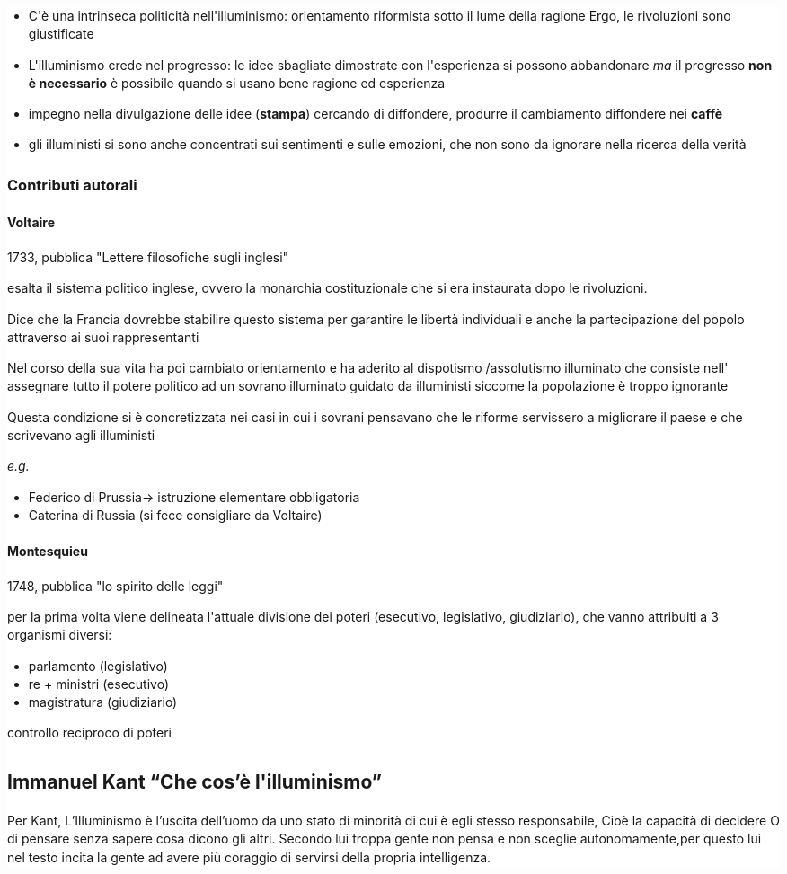 

* C'è una intrinseca politicità nell'illuminismo:
  orientamento riformista sotto il lume della ragione
  Ergo, le rivoluzioni sono giustificate
* L'illuminismo crede nel progresso: le idee sbagliate dimostrate con l'esperienza si possono abbandonare
  *ma*
  il progresso **non è necessario**
  è possibile quando si usano bene ragione ed esperienza

* impegno nella divulgazione delle idee (**stampa**) cercando di diffondere, produrre il cambiamento
  diffondere nei **caffè**
* gli illuministi si sono anche concentrati sui sentimenti e sulle emozioni, che non sono da ignorare nella ricerca della verità

### Contributi autorali

#### Voltaire

1733, pubblica "Lettere filosofiche sugli inglesi"

esalta il sistema politico inglese, ovvero la monarchia costituzionale che si era instaurata dopo le rivoluzioni.

Dice che la Francia dovrebbe stabilire questo sistema per garantire le libertà individuali e anche la partecipazione del popolo attraverso ai suoi rappresentanti

Nel corso della sua vita ha poi cambiato orientamento e ha aderito al dispotismo /assolutismo illuminato che consiste nell' assegnare tutto il potere politico ad un sovrano illuminato guidato da illuministi siccome la popolazione è troppo ignorante

Questa condizione si è concretizzata nei casi in cui i sovrani pensavano che le riforme servissero a migliorare il paese e che scrivevano agli illuministi

*e.g.*

* Federico di Prussia-> istruzione elementare obbligatoria
* Caterina di Russia (si fece consigliare da Voltaire)

#### Montesquieu 

1748, pubblica "lo spirito delle leggi"

per la prima volta viene delineata l'attuale divisione dei poteri (esecutivo, legislativo, giudiziario), che vanno attribuiti a 3 organismi diversi:

* parlamento (legislativo)
* re + ministri (esecutivo)
* magistratura (giudiziario)

controllo reciproco di poteri

## Immanuel Kant “Che cos’è l'illuminismo”

Per Kant, L’Illuminismo è l’uscita dell’uomo da uno stato di minorità di cui è egli stesso responsabile, Cioè la capacità di decidere O di pensare senza sapere cosa dicono gli altri. Secondo lui troppa gente non pensa e non sceglie autonomamente,per questo lui nel  testo incita la gente ad avere più coraggio di servirsi della propria intelligenza. 
